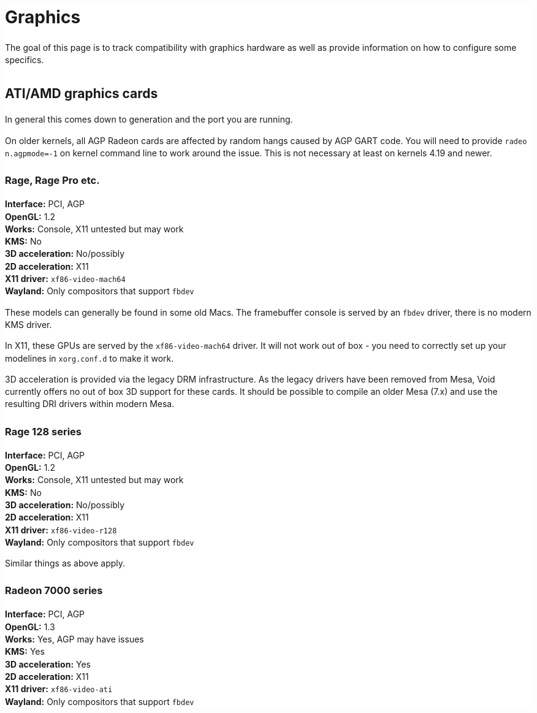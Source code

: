 # Graphics

The goal of this page is to track compatibility with graphics hardware as well
as provide information on how to configure some specifics.

## ATI/AMD graphics cards

In general this comes down to generation and the port you are running.

On older kernels, all AGP Radeon cards are affected by random hangs caused by
AGP GART code. You will need to provide `radeon.agpmode=-1` on kernel command
line to work around the issue. This is not necessary at least on kernels 4.19
and newer.

### Rage, Rage Pro etc.

**Interface:** PCI, AGP  
**OpenGL:** 1.2  
**Works:** Console, X11 untested but may work  
**KMS:** No  
**3D acceleration:** No/possibly  
**2D acceleration:** X11  
**X11 driver:** `xf86-video-mach64`  
**Wayland:** Only compositors that support `fbdev`

These models can generally be found in some old Macs. The framebuffer console
is served by an `fbdev` driver, there is no modern KMS driver.

In X11, these GPUs are served by the `xf86-video-mach64` driver. It will not
work out of box - you need to correctly set up your modelines in `xorg.conf.d`
to make it work.

3D acceleration is provided via the legacy DRM infrastructure. As the legacy
drivers have been removed from Mesa, Void currently offers no out of box 3D
support for these cards. It should be possible to compile an older Mesa (7.x)
and use the resulting DRI drivers within modern Mesa.

### Rage 128 series

**Interface:** PCI, AGP  
**OpenGL:** 1.2  
**Works:** Console, X11 untested but may work  
**KMS:** No  
**3D acceleration:** No/possibly  
**2D acceleration:** X11  
**X11 driver:** `xf86-video-r128`  
**Wayland:** Only compositors that support `fbdev`  

Similar things as above apply.

### Radeon 7000 series

**Interface:** PCI, AGP  
**OpenGL:** 1.3  
**Works:** Yes, AGP may have issues  
**KMS:** Yes  
**3D acceleration:** Yes  
**2D acceleration:** X11  
**X11 driver:** `xf86-video-ati`  
**Wayland:** Only compositors that support `fbdev`
